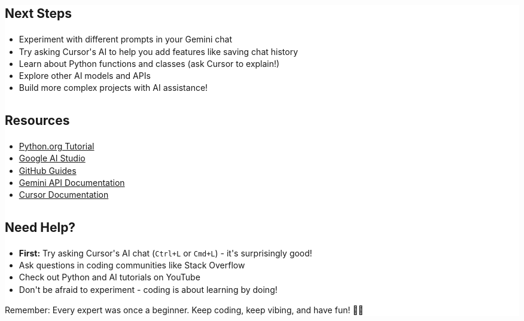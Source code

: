## Next Steps
- Experiment with different prompts in your Gemini chat
- Try asking Cursor's AI to help you add features like saving chat history
- Learn about Python functions and classes (ask Cursor to explain!)
- Explore other AI models and APIs
- Build more complex projects with AI assistance!

## Resources
- [Python.org Tutorial](https://docs.python.org/3/tutorial/)
- [Google AI Studio](https://aistudio.google.com/prompts/new_chat)
- [GitHub Guides](https://guides.github.com/)
- [Gemini API Documentation](https://ai.google.dev/docs)
- [Cursor Documentation](https://cursor.sh/docs)

## Need Help?
- **First:** Try asking Cursor's AI chat (`Ctrl+L` or `Cmd+L`) - it's surprisingly good!
- Ask questions in coding communities like Stack Overflow
- Check out Python and AI tutorials on YouTube
- Don't be afraid to experiment - coding is about learning by doing!

Remember: Every expert was once a beginner. Keep coding, keep vibing, and have fun! 🚀✨